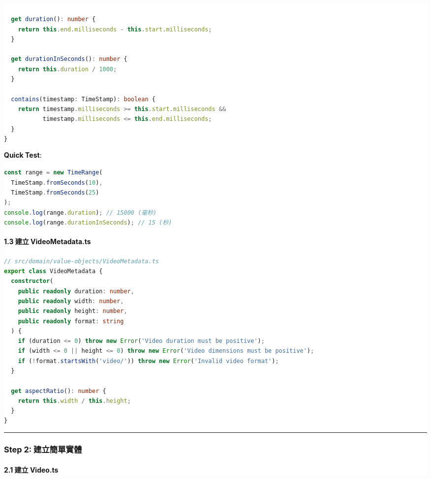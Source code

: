 ```typescript

  get duration(): number {
    return this.end.milliseconds - this.start.milliseconds;
  }

  get durationInSeconds(): number {
    return this.duration / 1000;
  }

  contains(timestamp: TimeStamp): boolean {
    return timestamp.milliseconds >= this.start.milliseconds &&
           timestamp.milliseconds <= this.end.milliseconds;
  }
}
```

**Quick Test**:
```typescript
const range = new TimeRange(
  TimeStamp.fromSeconds(10),
  TimeStamp.fromSeconds(25)
);
console.log(range.duration); // 15000 (毫秒)
console.log(range.durationInSeconds); // 15 (秒)
```

#### 1.3 建立 VideoMetadata.ts

```typescript
// src/domain/value-objects/VideoMetadata.ts
export class VideoMetadata {
  constructor(
    public readonly duration: number,
    public readonly width: number,
    public readonly height: number,
    public readonly format: string
  ) {
    if (duration <= 0) throw new Error('Video duration must be positive');
    if (width <= 0 || height <= 0) throw new Error('Video dimensions must be positive');
    if (!format.startsWith('video/')) throw new Error('Invalid video format');
  }

  get aspectRatio(): number {
    return this.width / this.height;
  }
}
```

---

### Step 2: 建立簡單實體

#### 2.1 建立 Video.ts
